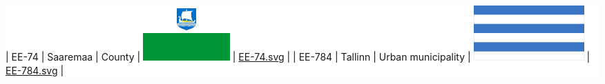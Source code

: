 | EE-74 | Saaremaa | County | <img src='https://raw.githubusercontent.com/amckenna41/iso3166-flags/main/iso3166-2-flags/EE/EE-74.svg' height='80'> | [EE-74.svg](https://raw.githubusercontent.com/amckenna41/iso3166-flags/main/iso3166-2-flags/EE/EE-74.svg) |
| EE-784 | Tallinn | Urban municipality | <img src='https://raw.githubusercontent.com/amckenna41/iso3166-flags/main/iso3166-2-flags/EE/EE-784.svg' height='80'> | [EE-784.svg](https://raw.githubusercontent.com/amckenna41/iso3166-flags/main/iso3166-2-flags/EE/EE-784.svg) |